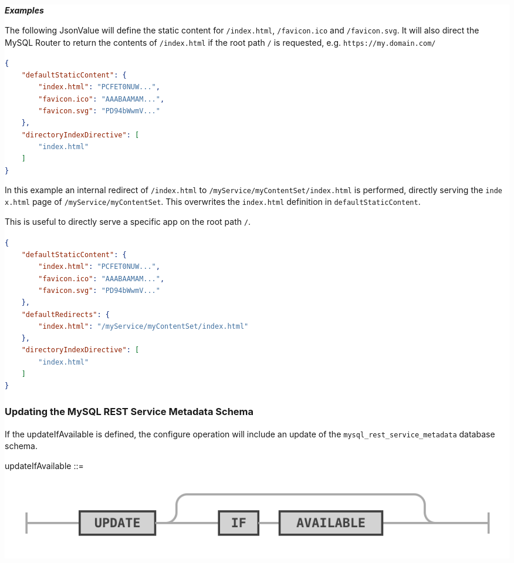 **_Examples_**

The following JsonValue will define the static content for `/index.html`, `/favicon.ico` and `/favicon.svg`. It will also direct the MySQL Router to return the contents of `/index.html` if the root path `/` is requested, e.g. `https://my.domain.com/`

```json
{
    "defaultStaticContent": {
        "index.html": "PCFET0NUW...",
        "favicon.ico": "AAABAAMAM...",
        "favicon.svg": "PD94bWwmV..."
    },
    "directoryIndexDirective": [
        "index.html"
    ]
}
```

In this example an internal redirect of `/index.html` to `/myService/myContentSet/index.html` is performed, directly serving the `index.html` page of `/myService/myContentSet`. This overwrites the `index.html` definition in `defaultStaticContent`.

This is useful to directly serve a specific app on the root path `/`.

```json
{
    "defaultStaticContent": {
        "index.html": "PCFET0NUW...",
        "favicon.ico": "AAABAAMAM...",
        "favicon.svg": "PD94bWwmV..."
    },
    "defaultRedirects": {
        "index.html": "/myService/myContentSet/index.html"
    },
    "directoryIndexDirective": [
        "index.html"
    ]
}
```

### Updating the MySQL REST Service Metadata Schema

If the updateIfAvailable is defined, the configure operation will include an update of the `mysql_rest_service_metadata` database schema.

updateIfAvailable ::=
![updateIfAvailable](../../images/ddl/updateIfAvailable.svg "updateIfAvailable")

